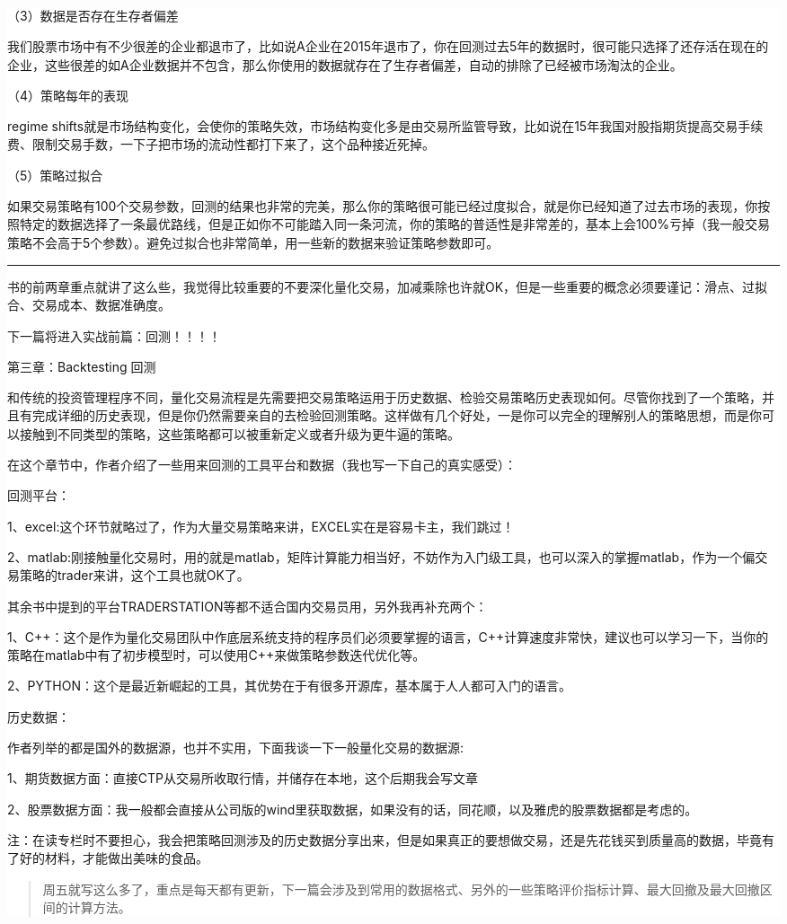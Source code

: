   

（3）数据是否存在生存者偏差

我们股票市场中有不少很差的企业都退市了，比如说A企业在2015年退市了，你在回测过去5年的数据时，很可能只选择了还存活在现在的企业，这些很差的如A企业数据并不包含，那么你使用的数据就存在了生存者偏差，自动的排除了已经被市场淘汰的企业。

  

（4）策略每年的表现

regime shifts就是市场结构变化，会使你的策略失效，市场结构变化多是由交易所监管导致，比如说在15年我国对股指期货提高交易手续费、限制交易手数，一下子把市场的流动性都打下来了，这个品种接近死掉。

  

（5）策略过拟合

如果交易策略有100个交易参数，回测的结果也非常的完美，那么你的策略很可能已经过度拟合，就是你已经知道了过去市场的表现，你按照特定的数据选择了一条最优路线，但是正如你不可能踏入同一条河流，你的策略的普适性是非常差的，基本上会100%亏掉（我一般交易策略不会高于5个参数）。避免过拟合也非常简单，用一些新的数据来验证策略参数即可。

---

书的前两章重点就讲了这么些，我觉得比较重要的不要深化量化交易，加减乘除也许就OK，但是一些重要的概念必须要谨记：滑点、过拟合、交易成本、数据准确度。

下一篇将进入实战前篇：回测！！！！

第三章：Backtesting 回测

  

和传统的投资管理程序不同，量化交易流程是先需要把交易策略运用于历史数据、检验交易策略历史表现如何。尽管你找到了一个策略，并且有完成详细的历史表现，但是你仍然需要亲自的去检验回测策略。这样做有几个好处，一是你可以完全的理解别人的策略思想，而是你可以接触到不同类型的策略，这些策略都可以被重新定义或者升级为更牛逼的策略。

  

在这个章节中，作者介绍了一些用来回测的工具平台和数据（我也写一下自己的真实感受）：

回测平台：

1、excel:这个环节就略过了，作为大量交易策略来讲，EXCEL实在是容易卡主，我们跳过！

2、matlab:刚接触量化交易时，用的就是matlab，矩阵计算能力相当好，不妨作为入门级工具，也可以深入的掌握matlab，作为一个偏交易策略的trader来讲，这个工具也就OK了。

其余书中提到的平台TRADERSTATION等都不适合国内交易员用，另外我再补充两个：

1、C++：这个是作为量化交易团队中作底层系统支持的程序员们必须要掌握的语言，C++计算速度非常快，建议也可以学习一下，当你的策略在matlab中有了初步模型时，可以使用C++来做策略参数迭代优化等。

2、PYTHON：这个是最近新崛起的工具，其优势在于有很多开源库，基本属于人人都可入门的语言。

历史数据：

作者列举的都是国外的数据源，也并不实用，下面我谈一下一般量化交易的数据源:

1、期货数据方面：直接CTP从交易所收取行情，并储存在本地，这个后期我会写文章

2、股票数据方面：我一般都会直接从公司版的wind里获取数据，如果没有的话，同花顺，以及雅虎的股票数据都是考虑的。

  

注：在读专栏时不要担心，我会把策略回测涉及的历史数据分享出来，但是如果真正的要想做交易，还是先花钱买到质量高的数据，毕竟有了好的材料，才能做出美味的食品。

  

> 周五就写这么多了，重点是每天都有更新，下一篇会涉及到常用的数据格式、另外的一些策略评价指标计算、最大回撤及最大回撤区间的计算方法。


